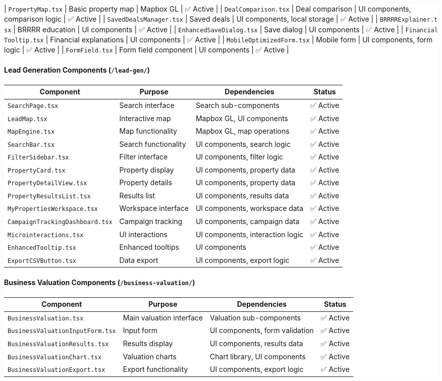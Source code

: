 | `PropertyMap.tsx` | Basic property map | Mapbox GL | ✅ Active |
| `DealComparison.tsx` | Deal comparison | UI components, comparison logic | ✅ Active |
| `SavedDealsManager.tsx` | Saved deals | UI components, local storage | ✅ Active |
| `BRRRRExplainer.tsx` | BRRRR education | UI components | ✅ Active |
| `EnhancedSaveDialog.tsx` | Save dialog | UI components | ✅ Active |
| `FinancialTooltip.tsx` | Financial explanations | UI components | ✅ Active |
| `MobileOptimizedForm.tsx` | Mobile form | UI components, form logic | ✅ Active |
| `FormField.tsx` | Form field component | UI components | ✅ Active |

#### **Lead Generation Components** (`/lead-gen/`)
| Component | Purpose | Dependencies | Status |
|-----------|---------|--------------|---------|
| `SearchPage.tsx` | Search interface | Search sub-components | ✅ Active |
| `LeadMap.tsx` | Interactive map | Mapbox GL, UI components | ✅ Active |
| `MapEngine.tsx` | Map functionality | Mapbox GL, map operations | ✅ Active |
| `SearchBar.tsx` | Search functionality | UI components, search logic | ✅ Active |
| `FilterSidebar.tsx` | Filter interface | UI components, filter logic | ✅ Active |
| `PropertyCard.tsx` | Property display | UI components, property data | ✅ Active |
| `PropertyDetailView.tsx` | Property details | UI components, property data | ✅ Active |
| `PropertyResultsList.tsx` | Results list | UI components, results data | ✅ Active |
| `MyPropertiesWorkspace.tsx` | Workspace interface | UI components, workspace data | ✅ Active |
| `CampaignTrackingDashboard.tsx` | Campaign tracking | UI components, campaign data | ✅ Active |
| `Microinteractions.tsx` | UI interactions | UI components, interaction logic | ✅ Active |
| `EnhancedTooltip.tsx` | Enhanced tooltips | UI components | ✅ Active |
| `ExportCSVButton.tsx` | Data export | UI components, export logic | ✅ Active |

#### **Business Valuation Components** (`/business-valuation/`)
| Component | Purpose | Dependencies | Status |
|-----------|---------|--------------|---------|
| `BusinessValuation.tsx` | Main valuation interface | Valuation sub-components | ✅ Active |
| `BusinessValuationInputForm.tsx` | Input form | UI components, form validation | ✅ Active |
| `BusinessValuationResults.tsx` | Results display | UI components, results data | ✅ Active |
| `BusinessValuationChart.tsx` | Valuation charts | Chart library, UI components | ✅ Active |
| `BusinessValuationExport.tsx` | Export functionality | UI components, export logic | ✅ Active |

